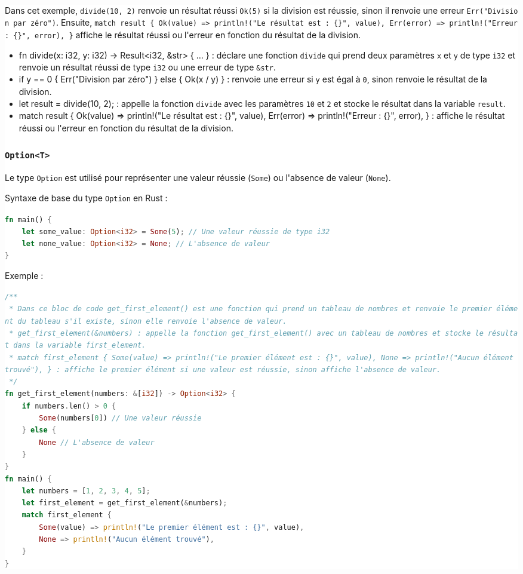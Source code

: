 Dans cet exemple, `divide(10, 2)` renvoie un résultat réussi `Ok(5)` si la division est réussie, sinon il renvoie une erreur `Err("Division par zéro")`. Ensuite, `match result { Ok(value) => println!("Le résultat est : {}", value), Err(error) => println!("Erreur : {}", error), }` affiche le résultat réussi ou l'erreur en fonction du résultat de la division.

- fn divide(x: i32, y: i32) -> Result<i32, &str> { ... } : déclare une fonction `divide` qui prend deux paramètres `x` et `y` de type `i32` et renvoie un résultat réussi de type `i32` ou une erreur de type `&str`.
- if y == 0 { Err("Division par zéro") } else { Ok(x / y) } : renvoie une erreur si `y` est égal à `0`, sinon renvoie le résultat de la division.
- let result = divide(10, 2); : appelle la fonction `divide` avec les paramètres `10` et `2` et stocke le résultat dans la variable `result`.
- match result { Ok(value) => println!("Le résultat est : {}", value), Err(error) => println!("Erreur : {}", error), } : affiche le résultat réussi ou l'erreur en fonction du résultat de la division.

### `Option<T>`

Le type `Option` est utilisé pour représenter une valeur réussie (`Some`) ou l'absence de valeur (`None`).

Syntaxe de base du type `Option` en Rust :

```rust
fn main() {
    let some_value: Option<i32> = Some(5); // Une valeur réussie de type i32
    let none_value: Option<i32> = None; // L'absence de valeur
}
```

Exemple :

```rust
/**
 * Dans ce bloc de code get_first_element() est une fonction qui prend un tableau de nombres et renvoie le premier élément du tableau s'il existe, sinon elle renvoie l'absence de valeur.
 * get_first_element(&numbers) : appelle la fonction get_first_element() avec un tableau de nombres et stocke le résultat dans la variable first_element.
 * match first_element { Some(value) => println!("Le premier élément est : {}", value), None => println!("Aucun élément trouvé"), } : affiche le premier élément si une valeur est réussie, sinon affiche l'absence de valeur.
 */
fn get_first_element(numbers: &[i32]) -> Option<i32> {
    if numbers.len() > 0 {
        Some(numbers[0]) // Une valeur réussie
    } else {
        None // L'absence de valeur
    }
}
fn main() {
    let numbers = [1, 2, 3, 4, 5];
    let first_element = get_first_element(&numbers);
    match first_element {
        Some(value) => println!("Le premier élément est : {}", value),
        None => println!("Aucun élément trouvé"),
    }
}
```
